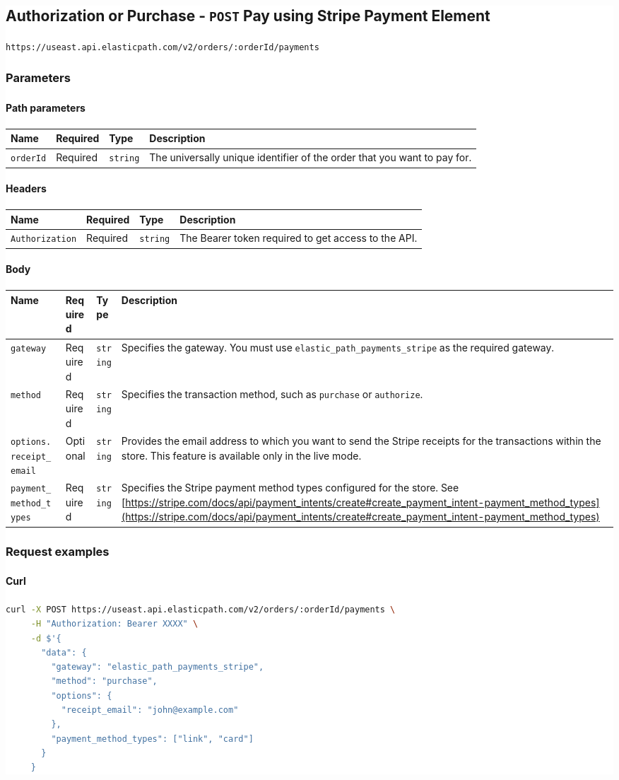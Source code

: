 ## Authorization or Purchase - `POST` Pay using Stripe Payment Element

```http
https://useast.api.elasticpath.com/v2/orders/:orderId/payments
```

### Parameters

#### Path parameters

| Name      | Required | Type     | Description                                |
|:----------|:---------|:---------|:-------------------------------------------|
| `orderId` | Required | `string` | The universally unique identifier of the order that you want to pay for. |

#### Headers

| Name            | Required | Type     | Description                          |
|:----------------|:---------|:---------|:-------------------------------------|
| `Authorization` | Required | `string` | The Bearer token required to get access to the API. |

#### Body

| Name                    | Required | Type     | Description                  |
|:------------------------|:---------|:---------|:-----------------------------|
| `gateway`               | Required | `string` | Specifies the gateway. You must use `elastic_path_payments_stripe` as the required gateway. |
| `method`                | Required | `string` | Specifies the transaction method, such as `purchase` or `authorize`. |
| `options.receipt_email` | Optional | `string` | Provides the email address to which you want to send the Stripe receipts for the transactions within the store. This feature is available only in the live mode. |
| `payment_method_types`  | Required | `string` | Specifies the Stripe payment method types configured for the store. See [https://stripe.com/docs/api/payment_intents/create#create_payment_intent-payment_method_types](https://stripe.com/docs/api/payment_intents/create#create_payment_intent-payment_method_types) |

### Request examples

#### Curl

```bash
curl -X POST https://useast.api.elasticpath.com/v2/orders/:orderId/payments \
     -H "Authorization: Bearer XXXX" \
     -d $'{
       "data": {
         "gateway": "elastic_path_payments_stripe",
         "method": "purchase",
         "options": {
           "receipt_email": "john@example.com"
         },
         "payment_method_types": ["link", "card"]
       }
     }
```
